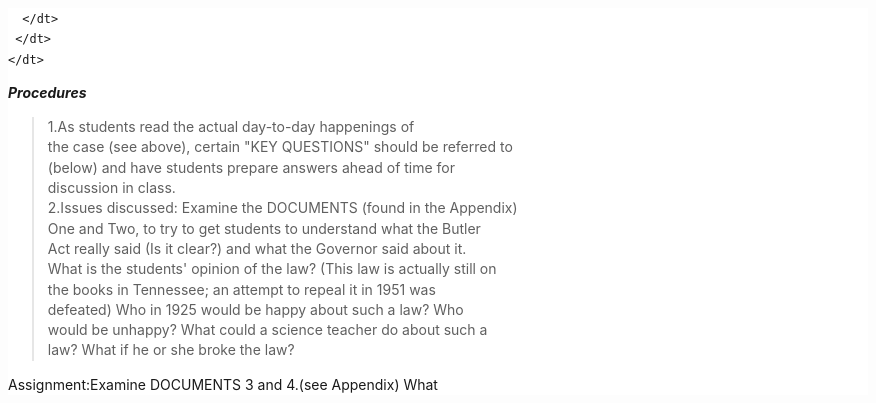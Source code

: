       </dt>
     </dt>
    </dt>
   </dt>
  </dl>
 </blockquote>
 <p>
  <b>
   <i>
    <i>
     <b>
      Procedures
     </b>
    </i>
   </i>
  </b>
  <br/>
 </p>
 <blockquote>
  <dl>
   <dt>
    1.As students read the actual day-to-day happenings of
    <dt>
     the case (see above), certain "KEY QUESTIONS" should be referred to
     <dt>
      (below) and have students prepare answers ahead of time for
      <dt>
       discussion in class.
       <dt>
        2.Issues discussed: Examine the DOCUMENTS (found in the Appendix)
        <dt>
         One and Two, to try to get students to understand what the Butler
         <dt>
          Act really said (Is it clear?) and what the Governor said about it.
          <dt>
           What is the students' opinion of the law? (This law is actually still on
           <dt>
            the books in Tennessee; an attempt to repeal it in 1951 was
            <dt>
             defeated) Who in 1925 would be happy about such a law?  Who
             <dt>
              would be unhappy? What could a science teacher do about such a
              <dt>
               law? What if he or she broke the law?
              </dt>
             </dt>
            </dt>
           </dt>
          </dt>
         </dt>
        </dt>
       </dt>
      </dt>
     </dt>
    </dt>
   </dt>
  </dl>
 </blockquote>
 Assignment:Examine DOCUMENTS 3 and 4.(see Appendix)  What 
